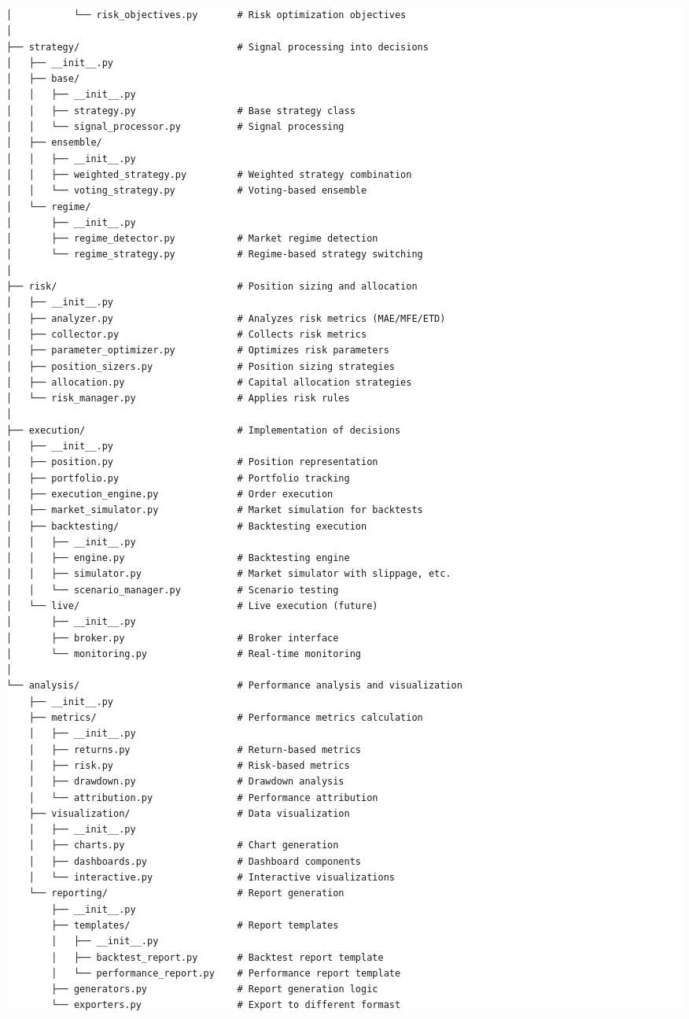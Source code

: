 ```
│           └── risk_objectives.py       # Risk optimization objectives
│
├── strategy/                            # Signal processing into decisions
│   ├── __init__.py
│   ├── base/                           
│   │   ├── __init__.py
│   │   ├── strategy.py                  # Base strategy class
│   │   └── signal_processor.py          # Signal processing
│   ├── ensemble/                       
│   │   ├── __init__.py
│   │   ├── weighted_strategy.py         # Weighted strategy combination
│   │   └── voting_strategy.py           # Voting-based ensemble
│   └── regime/                         
│       ├── __init__.py
│       ├── regime_detector.py           # Market regime detection
│       └── regime_strategy.py           # Regime-based strategy switching
│
├── risk/                                # Position sizing and allocation
│   ├── __init__.py
│   ├── analyzer.py                      # Analyzes risk metrics (MAE/MFE/ETD)
│   ├── collector.py                     # Collects risk metrics
│   ├── parameter_optimizer.py           # Optimizes risk parameters
│   ├── position_sizers.py               # Position sizing strategies
│   ├── allocation.py                    # Capital allocation strategies
│   └── risk_manager.py                  # Applies risk rules
│
├── execution/                           # Implementation of decisions
│   ├── __init__.py
│   ├── position.py                      # Position representation
│   ├── portfolio.py                     # Portfolio tracking
│   ├── execution_engine.py              # Order execution
│   ├── market_simulator.py              # Market simulation for backtests
│   ├── backtesting/                     # Backtesting execution
│   │   ├── __init__.py
│   │   ├── engine.py                    # Backtesting engine
│   │   ├── simulator.py                 # Market simulator with slippage, etc.
│   │   └── scenario_manager.py          # Scenario testing
│   └── live/                            # Live execution (future)
│       ├── __init__.py
│       ├── broker.py                    # Broker interface
│       └── monitoring.py                # Real-time monitoring
│
└── analysis/                            # Performance analysis and visualization
    ├── __init__.py
    ├── metrics/                         # Performance metrics calculation
    │   ├── __init__.py
    │   ├── returns.py                   # Return-based metrics
    │   ├── risk.py                      # Risk-based metrics
    │   ├── drawdown.py                  # Drawdown analysis
    │   └── attribution.py               # Performance attribution
    ├── visualization/                   # Data visualization
    │   ├── __init__.py
    │   ├── charts.py                    # Chart generation
    │   ├── dashboards.py                # Dashboard components
    │   └── interactive.py               # Interactive visualizations
    └── reporting/                       # Report generation
        ├── __init__.py
        ├── templates/                   # Report templates
        │   ├── __init__.py
        │   ├── backtest_report.py       # Backtest report template
        │   └── performance_report.py    # Performance report template
        ├── generators.py                # Report generation logic
        └── exporters.py                 # Export to different formast
```